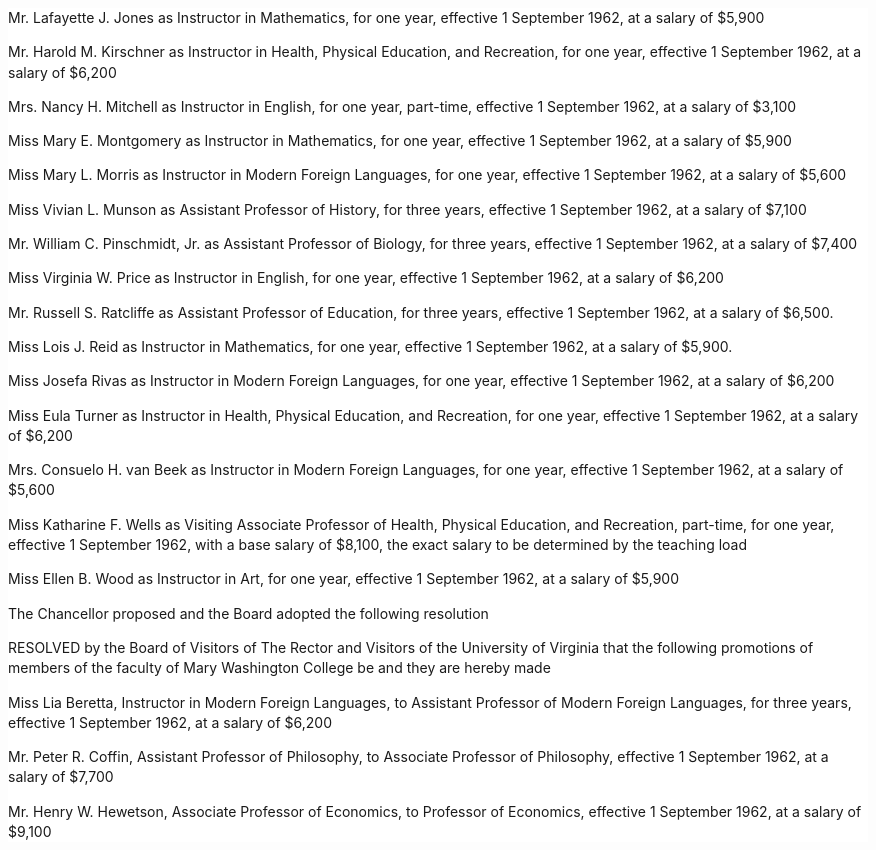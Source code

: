 Mr. Lafayette J. Jones as Instructor in Mathematics, for one year, effective 1 September 1962, at a salary of $5,900

Mr. Harold M. Kirschner as Instructor in Health, Physical Education, and Recreation, for one year, effective 1 September 1962, at a salary of $6,200

Mrs. Nancy H. Mitchell as Instructor in English, for one year, part-time, effective 1 September 1962, at a salary of $3,100

Miss Mary E. Montgomery as Instructor in Mathematics, for one year, effective 1 September 1962, at a salary of $5,900

Miss Mary L. Morris as Instructor in Modern Foreign Languages, for one year, effective 1 September 1962, at a salary of $5,600

Miss Vivian L. Munson as Assistant Professor of History, for three years, effective 1 September 1962, at a salary of $7,100

Mr. William C. Pinschmidt, Jr. as Assistant Professor of Biology, for three years, effective 1 September 1962, at a salary of $7,400

Miss Virginia W. Price as Instructor in English, for one year, effective 1 September 1962, at a salary of $6,200

Mr. Russell S. Ratcliffe as Assistant Professor of Education, for three years, effective 1 September 1962, at a salary of $6,500.

Miss Lois J. Reid as Instructor in Mathematics, for one year, effective 1 September 1962, at a salary of $5,900.

Miss Josefa Rivas as Instructor in Modern Foreign Languages, for one year, effective 1 September 1962, at a salary of $6,200

Miss Eula Turner as Instructor in Health, Physical Education, and Recreation, for one year, effective 1 September 1962, at a salary of $6,200

Mrs. Consuelo H. van Beek as Instructor in Modern Foreign Languages, for one year, effective 1 September 1962, at a salary of $5,600

Miss Katharine F. Wells as Visiting Associate Professor of Health, Physical Education, and Recreation, part-time, for one year, effective 1 September 1962, with a base salary of $8,100, the exact salary to be determined by the teaching load

Miss Ellen B. Wood as Instructor in Art, for one year, effective 1 September 1962, at a salary of $5,900

The Chancellor proposed and the Board adopted the following resolution

RESOLVED by the Board of Visitors of The Rector and Visitors of the University of Virginia that the following promotions of members of the faculty of Mary Washington College be and they are hereby made

Miss Lia Beretta, Instructor in Modern Foreign Languages, to Assistant Professor of Modern Foreign Languages, for three years, effective 1 September 1962, at a salary of $6,200

Mr. Peter R. Coffin, Assistant Professor of Philosophy, to Associate Professor of Philosophy, effective 1 September 1962, at a salary of $7,700

Mr. Henry W. Hewetson, Associate Professor of Economics, to Professor of Economics, effective 1 September 1962, at a salary of $9,100
